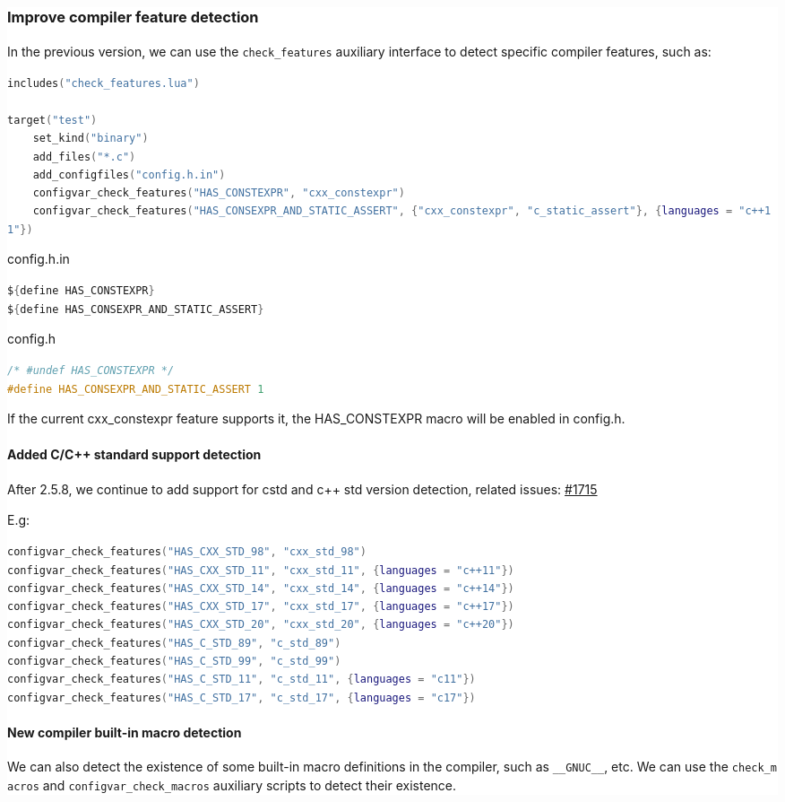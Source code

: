 ### Improve compiler feature detection

In the previous version, we can use the `check_features` auxiliary interface to detect specific compiler features, such as:

```lua
includes("check_features.lua")

target("test")
    set_kind("binary")
    add_files("*.c")
    add_configfiles("config.h.in")
    configvar_check_features("HAS_CONSTEXPR", "cxx_constexpr")
    configvar_check_features("HAS_CONSEXPR_AND_STATIC_ASSERT", {"cxx_constexpr", "c_static_assert"}, {languages = "c++11"})
```

config.h.in

```c
${define HAS_CONSTEXPR}
${define HAS_CONSEXPR_AND_STATIC_ASSERT}
```

config.h

```c
/* #undef HAS_CONSTEXPR */
#define HAS_CONSEXPR_AND_STATIC_ASSERT 1
```

If the current cxx_constexpr feature supports it, the HAS_CONSTEXPR macro will be enabled in config.h.

#### Added C/C++ standard support detection

After 2.5.8, we continue to add support for cstd and c++ std version detection, related issues: [#1715](https://github.com/xmake-io/xmake/issues/1715)

E.g:

```lua
configvar_check_features("HAS_CXX_STD_98", "cxx_std_98")
configvar_check_features("HAS_CXX_STD_11", "cxx_std_11", {languages = "c++11"})
configvar_check_features("HAS_CXX_STD_14", "cxx_std_14", {languages = "c++14"})
configvar_check_features("HAS_CXX_STD_17", "cxx_std_17", {languages = "c++17"})
configvar_check_features("HAS_CXX_STD_20", "cxx_std_20", {languages = "c++20"})
configvar_check_features("HAS_C_STD_89", "c_std_89")
configvar_check_features("HAS_C_STD_99", "c_std_99")
configvar_check_features("HAS_C_STD_11", "c_std_11", {languages = "c11"})
configvar_check_features("HAS_C_STD_17", "c_std_17", {languages = "c17"})
```

#### New compiler built-in macro detection

We can also detect the existence of some built-in macro definitions in the compiler, such as `__GNUC__`, etc. We can use the `check_macros` and `configvar_check_macros` auxiliary scripts to detect their existence.
